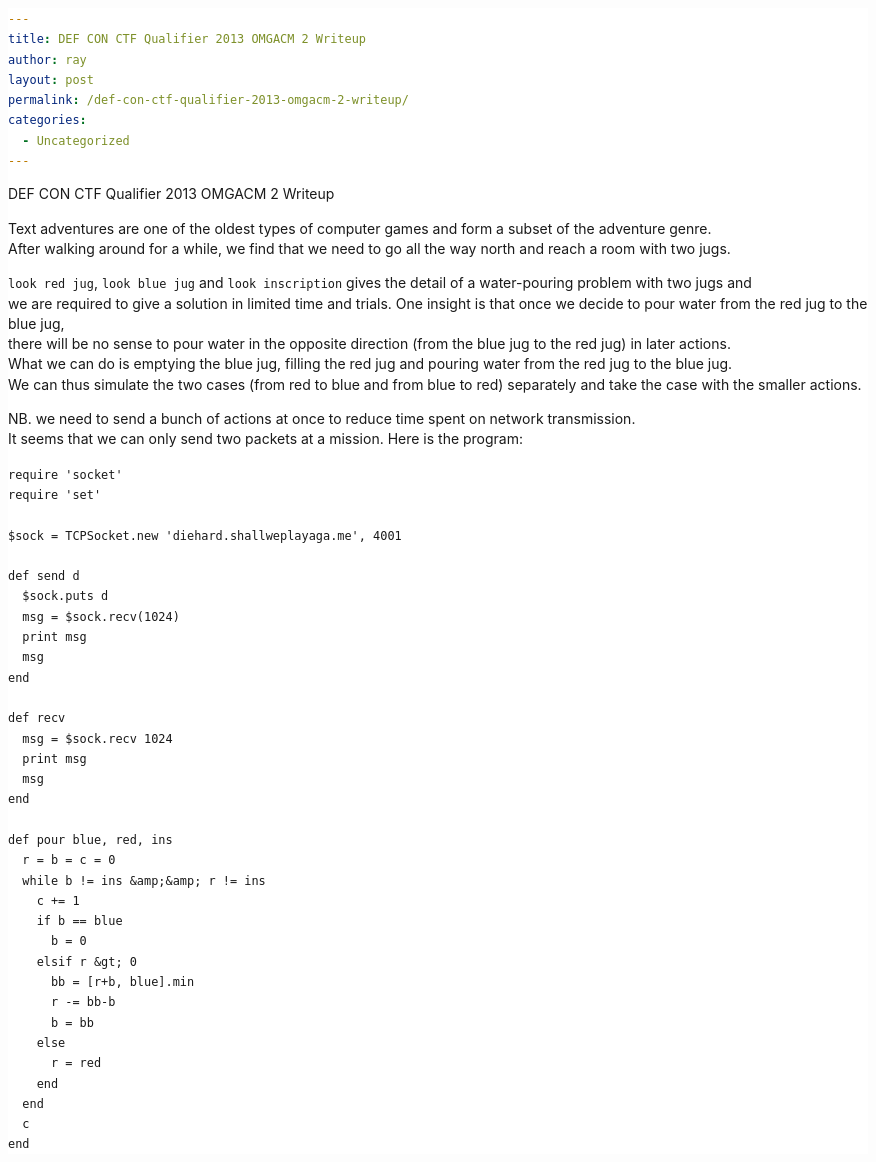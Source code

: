 ```yaml
---
title: DEF CON CTF Qualifier 2013 OMGACM 2 Writeup
author: ray
layout: post
permalink: /def-con-ctf-qualifier-2013-omgacm-2-writeup/
categories:
  - Uncategorized
---
```

DEF CON CTF Qualifier 2013 OMGACM 2 Writeup

Text adventures are one of the oldest types of computer games and form a subset of the adventure genre.  
After walking around for a while, we find that we need to go all the way north and reach a room with two jugs.

`look red jug`, `look blue jug` and `look inscription` gives the detail of a water-pouring problem with two jugs and  
we are required to give a solution in limited time and trials. One insight is that once we decide to pour water from the red jug to the blue jug,  
there will be no sense to pour water in the opposite direction (from the blue jug to the red jug) in later actions.  
What we can do is emptying the blue jug, filling the red jug and pouring water from the red jug to the blue jug.  
We can thus simulate the two cases (from red to blue and from blue to red) separately and take the case with the smaller actions.

NB. we need to send a bunch of actions at once to reduce time spent on network transmission.  
It seems that we can only send two packets at a mission. Here is the program:

    require 'socket'
    require 'set'
    
    $sock = TCPSocket.new 'diehard.shallweplayaga.me', 4001
    
    def send d
      $sock.puts d
      msg = $sock.recv(1024)
      print msg
      msg
    end
    
    def recv
      msg = $sock.recv 1024
      print msg
      msg
    end
    
    def pour blue, red, ins
      r = b = c = 0
      while b != ins &amp;&amp; r != ins
        c += 1
        if b == blue
          b = 0
        elsif r &gt; 0
          bb = [r+b, blue].min
          r -= bb-b
          b = bb
        else
          r = red
        end
      end
      c
    end
    